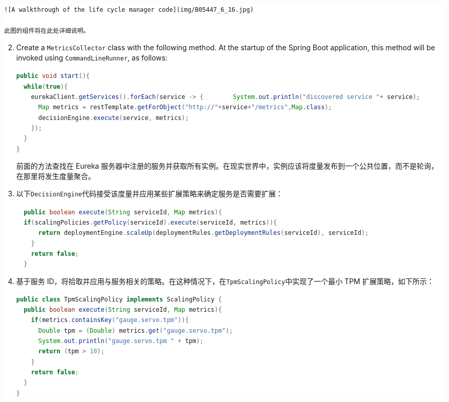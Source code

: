     ![A walkthrough of the life cycle manager code](img/B05447_6_16.jpg)

    此图的组件将在此处详细说明。

2.  Create a `MetricsCollector` class with the following method. At the startup of the Spring Boot application, this method will be invoked using `CommandLineRunner`, as follows:

    ```java
    public void start(){
      while(true){ 
        eurekaClient.getServices().forEach(service -> {        System.out.println("discovered service "+ service);
          Map metrics = restTemplate.getForObject("http://"+service+"/metrics",Map.class);
          decisionEngine.execute(service, metrics);
        });  
      }    
    }
    ```

    前面的方法查找在 Eureka 服务器中注册的服务并获取所有实例。在现实世界中，实例应该将度量发布到一个公共位置，而不是轮询，在那里将发生度量聚合。

3.  以下`DecisionEngine`代码接受该度量并应用某些扩展策略来确定服务是否需要扩展：

    ```java
      public boolean execute(String serviceId, Map metrics){
      if(scalingPolicies.getPolicy(serviceId).execute(serviceId, metrics)){    
          return deploymentEngine.scaleUp(deploymentRules.getDeploymentRules(serviceId), serviceId);  
        }
        return false;
      }
    ```

4.  基于服务 ID，将拾取并应用与服务相关的策略。在这种情况下，在`TpmScalingPolicy`中实现了一个最小 TPM 扩展策略，如下所示：

    ```java
    public class TpmScalingPolicy implements ScalingPolicy {
      public boolean execute(String serviceId, Map metrics){
        if(metrics.containsKey("gauge.servo.tpm")){
          Double tpm = (Double) metrics.get("gauge.servo.tpm");
          System.out.println("gauge.servo.tpm " + tpm);
          return (tpm > 10);
        }
        return false;
      }
    }
    ```
